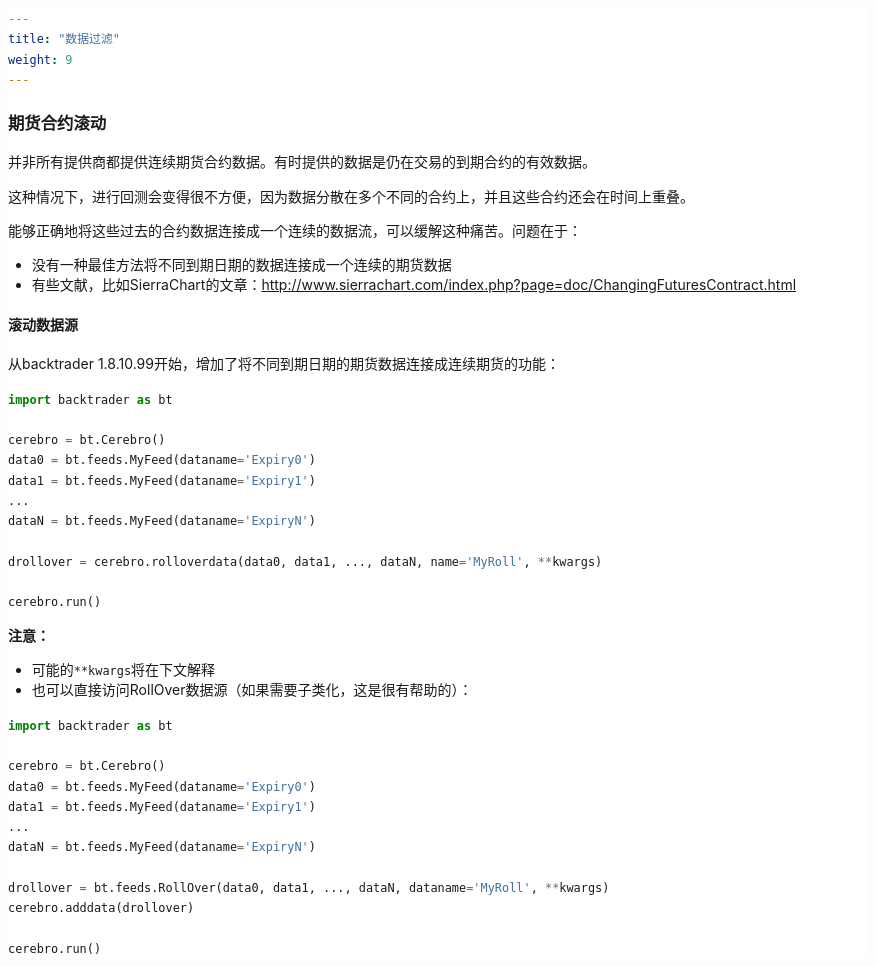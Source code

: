 ```yaml
---
title: "数据过滤"
weight: 9
---
```


### 期货合约滚动

并非所有提供商都提供连续期货合约数据。有时提供的数据是仍在交易的到期合约的有效数据。

这种情况下，进行回测会变得很不方便，因为数据分散在多个不同的合约上，并且这些合约还会在时间上重叠。

能够正确地将这些过去的合约数据连接成一个连续的数据流，可以缓解这种痛苦。问题在于：

- 没有一种最佳方法将不同到期日期的数据连接成一个连续的期货数据
- 有些文献，比如SierraChart的文章：http://www.sierrachart.com/index.php?page=doc/ChangingFuturesContract.html

#### 滚动数据源

从backtrader 1.8.10.99开始，增加了将不同到期日期的期货数据连接成连续期货的功能：

```python
import backtrader as bt

cerebro = bt.Cerebro()
data0 = bt.feeds.MyFeed(dataname='Expiry0')
data1 = bt.feeds.MyFeed(dataname='Expiry1')
...
dataN = bt.feeds.MyFeed(dataname='ExpiryN')

drollover = cerebro.rolloverdata(data0, data1, ..., dataN, name='MyRoll', **kwargs)

cerebro.run()
```

**注意：**

- 可能的`**kwargs`将在下文解释
- 也可以直接访问RollOver数据源（如果需要子类化，这是很有帮助的）：

```python
import backtrader as bt

cerebro = bt.Cerebro()
data0 = bt.feeds.MyFeed(dataname='Expiry0')
data1 = bt.feeds.MyFeed(dataname='Expiry1')
...
dataN = bt.feeds.MyFeed(dataname='ExpiryN')

drollover = bt.feeds.RollOver(data0, data1, ..., dataN, dataname='MyRoll', **kwargs)
cerebro.adddata(drollover)

cerebro.run()
```

